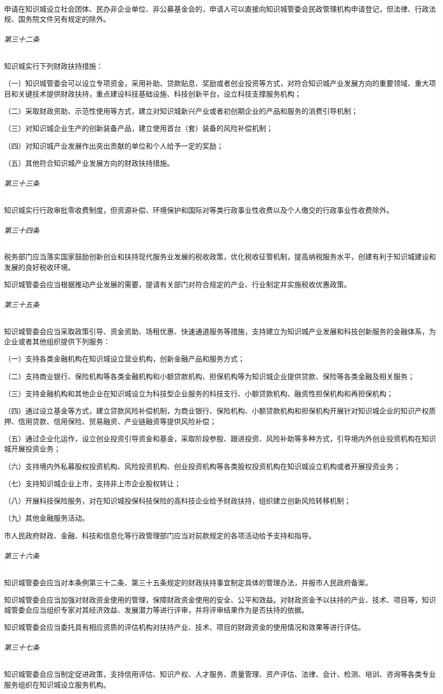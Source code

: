 申请在知识城设立社会团体、民办非企业单位、非公募基金会的，申请人可以直接向知识城管委会民政管理机构申请登记，但法律、行政法规、国务院文件另有规定的除外。

###### 第三十二条

知识城实行下列财政扶持措施：

（一）知识城管委会可以设立专项资金，采用补助、贷款贴息、奖励或者创业投资等方式，对符合知识城产业发展方向的重要领域、重大项目和关键技术提供财政扶持，重点建设科技基础设施、科技创新平台，设立科技支撑服务机构；

（二）采取财政资助、示范性使用等方式，建立对知识城新兴产业或者初创期企业的产品和服务的消费引导机制；

（三）对知识城企业生产的创新装备产品，建立使用首台（套）装备的风险补偿机制；

（四）对知识城产业发展作出突出贡献的单位和个人给予一定的奖励；

（五）其他符合知识城产业发展方向的财政扶持措施。

###### 第三十三条

知识城实行行政审批零收费制度，但资源补偿、环境保护和国际对等类行政事业性收费以及个人缴交的行政事业性收费除外。

###### 第三十四条

税务部门应当落实国家鼓励创新创业和扶持现代服务业发展的税收政策，优化税收征管机制，提高纳税服务水平，创建有利于知识城建设和发展的良好税收环境。

知识城管委会应当根据推动产业发展的需要，提请有关部门对符合规定的产业、行业制定并实施税收优惠政策。

###### 第三十五条

知识城管委会应当采取政策引导、资金资助、场租优惠、快速通道服务等措施，支持建立为知识城产业发展和科技创新服务的金融体系，为企业或者其他组织提供下列服务：

（一）支持各类金融机构在知识城设立营业机构，创新金融产品和服务方式；

（二）支持商业银行、保险机构等各类金融机构和小额贷款机构、担保机构等为知识城企业提供贷款、保险等各类金融及相关服务；

（三）支持金融机构和其他企业在知识城设立为科技型企业服务的科技支行、小额贷款机构、融资性担保机构和再担保机构；

（四）通过设立基金等方式，建立贷款风险补偿机制，为商业银行、保险机构、小额贷款机构和担保机构开展针对知识城企业的知识产权质押、信用贷款、信用保险、贸易融资、产业链融资等提供风险补偿；

（五）通过企业化运作，设立创业投资引导资金和基金，采取阶段参股、跟进投资、风险补助等多种方式，引导境内外创业投资机构在知识城开展投资业务；

（六）支持境内外私募股权投资机构、风险投资机构、创业投资机构等各类股权投资机构在知识城设立机构或者开展投资业务；

（七）支持知识城企业上市，支持非上市企业股权转让；

（八）开展科技保险服务，对在知识城投保科技保险的高科技企业给予财政扶持，组织建立创新风险转移机制；

（九）其他金融服务活动。

市人民政府财政、金融、科技和信息化等行政管理部门应当对前款规定的各项活动给予支持和指导。

###### 第三十六条

知识城管委会应当对本条例第三十二条、第三十五条规定的财政扶持事宜制定具体的管理办法，并报市人民政府备案。

知识城管委会应当加强对财政资金使用的管理，保障财政资金使用的安全、公平和效益。对财政资金予以扶持的产业、技术、项目等，知识城管委会应当组织专家对其经济效益、发展潜力等进行评审，并将评审结果作为是否扶持的依据。

知识城管委会应当委托具有相应资质的评估机构对扶持产业、技术、项目的财政资金的使用情况和效果等进行评估。

###### 第三十七条

知识城管委会应当制定促进政策，支持信用评估、知识产权、人才服务、质量管理、资产评估、法律、会计、检测、培训、咨询等各类专业服务组织在知识城设立服务机构。
